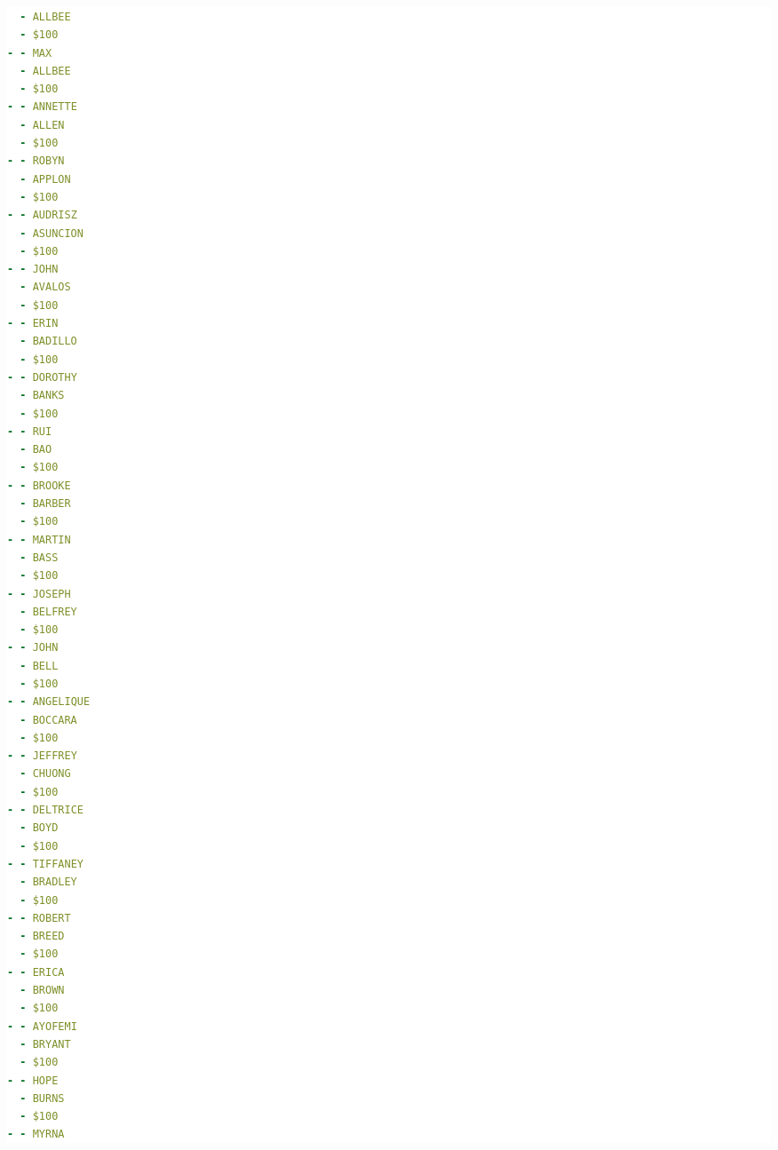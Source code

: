 ```yaml
  - ALLBEE
  - $100
- - MAX
  - ALLBEE
  - $100
- - ANNETTE
  - ALLEN
  - $100
- - ROBYN
  - APPLON
  - $100
- - AUDRISZ
  - ASUNCION
  - $100
- - JOHN
  - AVALOS
  - $100
- - ERIN
  - BADILLO
  - $100
- - DOROTHY
  - BANKS
  - $100
- - RUI
  - BAO
  - $100
- - BROOKE
  - BARBER
  - $100
- - MARTIN
  - BASS
  - $100
- - JOSEPH
  - BELFREY
  - $100
- - JOHN
  - BELL
  - $100
- - ANGELIQUE
  - BOCCARA
  - $100
- - JEFFREY
  - CHUONG
  - $100
- - DELTRICE
  - BOYD
  - $100
- - TIFFANEY
  - BRADLEY
  - $100
- - ROBERT
  - BREED
  - $100
- - ERICA
  - BROWN
  - $100
- - AYOFEMI
  - BRYANT
  - $100
- - HOPE
  - BURNS
  - $100
- - MYRNA
```